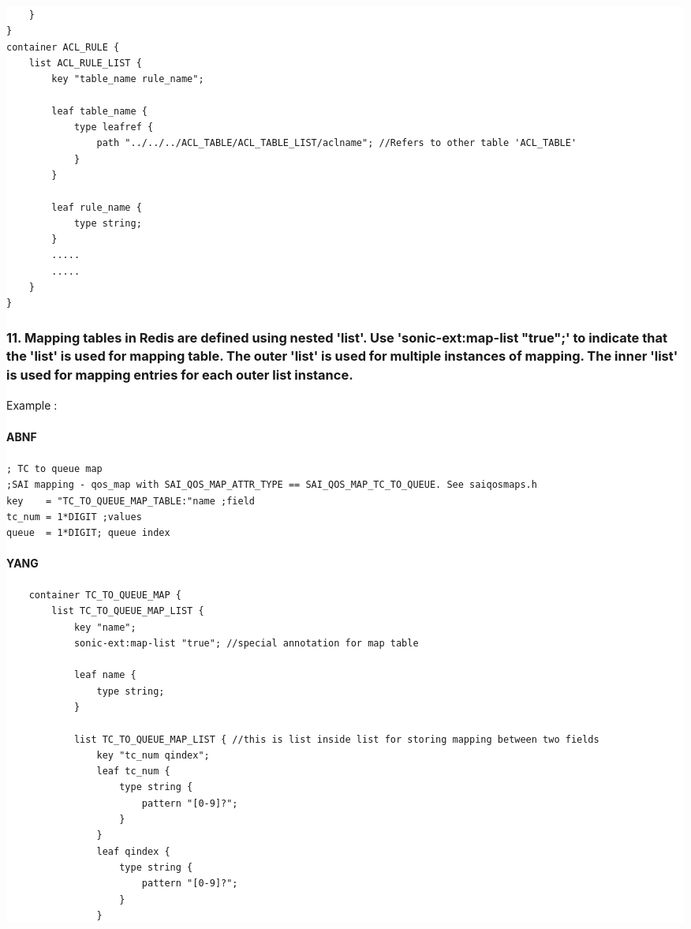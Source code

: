 ```yang
	}
}
container ACL_RULE {
	list ACL_RULE_LIST {
		key "table_name rule_name";
		
		leaf table_name {
			type leafref {
				path "../../../ACL_TABLE/ACL_TABLE_LIST/aclname"; //Refers to other table 'ACL_TABLE'
			}
		}
		
		leaf rule_name {
			type string;
		}
		.....
		.....
	}
}
```

### 11. Mapping tables in Redis are defined using nested 'list'. Use 'sonic-ext:map-list "true";' to indicate that the 'list' is used for mapping table. The outer 'list' is used for multiple instances of mapping. The inner 'list' is used for mapping entries for each outer list instance.

Example :

#### ABNF
```
; TC to queue map
;SAI mapping - qos_map with SAI_QOS_MAP_ATTR_TYPE == SAI_QOS_MAP_TC_TO_QUEUE. See saiqosmaps.h
key    = "TC_TO_QUEUE_MAP_TABLE:"name ;field
tc_num = 1*DIGIT ;values
queue  = 1*DIGIT; queue index

```

#### YANG
```yang
	container TC_TO_QUEUE_MAP {
		list TC_TO_QUEUE_MAP_LIST {
			key "name";
			sonic-ext:map-list "true"; //special annotation for map table

			leaf name {
				type string;
			}

			list TC_TO_QUEUE_MAP_LIST { //this is list inside list for storing mapping between two fields
				key "tc_num qindex";
				leaf tc_num {
					type string {
						pattern "[0-9]?";
					}
				}
				leaf qindex {
					type string {
						pattern "[0-9]?";
					}
				}
```